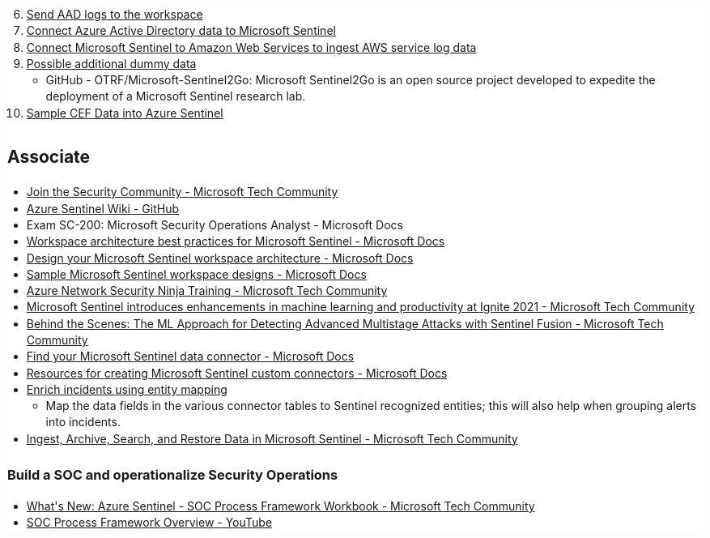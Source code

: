 6. [Send AAD logs to the workspace](https://docs.microsoft.com/en-us/azure/active-directory/reports-monitoring/howto-integrate-activity-logs-with-log-analytics#send-logs-to-azure-monitor)
7. [Connect Azure Active Directory data to Microsoft Sentinel](https://docs.microsoft.com/en-us/azure/sentinel/connect-azure-active-directory)
8. [Connect Microsoft Sentinel to Amazon Web Services to ingest AWS service log data](https://docs.microsoft.com/en-us/azure/sentinel/connect-aws?tabs=ct)
9. [Possible additional dummy data](https://github.com/OTRF/Microsoft-Sentinel2Go)
   * GitHub - OTRF/Microsoft-Sentinel2Go: Microsoft Sentinel2Go is an open source project developed to expedite the deployment of a Microsoft Sentinel research lab.
10. [Sample CEF Data into Azure Sentinel](https://techcommunity.microsoft.com/t5/microsoft-sentinel-blog/ingest-sample-cef-data-into-azure-sentinel/ba-p/1064158)

## Associate

* [Join the Security Community - Microsoft Tech Community](https://techcommunity.microsoft.com/t5/security-compliance-and-identity/join-our-security-community/ba-p/927888)
* [Azure Sentinel Wiki - GitHub](https://github.com/Azure/Azure-Sentinel/wiki)
* Exam SC-200: Microsoft Security Operations Analyst - Microsoft Docs[](https://docs.microsoft.com/en-us/learn/certifications/exams/sc-200?tab=tab-learning-paths)
* [Workspace architecture best practices for Microsoft Sentinel - Microsoft Docs](https://docs.microsoft.com/en-us/azure/sentinel/best-practices-workspace-architecture)
* [Design your Microsoft Sentinel workspace architecture - Microsoft Docs](https://docs.microsoft.com/en-us/azure/sentinel/design-your-workspace-architecture)
* [Sample Microsoft Sentinel workspace designs - Microsoft Docs](https://docs.microsoft.com/en-us/azure/sentinel/sample-workspace-designs)
* [Azure Network Security Ninja Training - Microsoft Tech Community](https://techcommunity.microsoft.com/t5/azure-network-security-blog/azure-network-security-ninja-training/ba-p/2356101)
* [Microsoft Sentinel introduces enhancements in machine learning and productivity at Ignite 2021 - Microsoft Tech Community](https://techcommunity.microsoft.com/t5/microsoft-sentinel-blog/microsoft-sentinel-introduces-enhancements-in-machine-learning/ba-p/2897871)
* [Behind the Scenes: The ML Approach for Detecting Advanced Multistage Attacks with Sentinel Fusion - Microsoft Tech Community](https://techcommunity.microsoft.com/t5/microsoft-sentinel-blog/behind-the-scenes-the-ml-approach-for-detecting-advanced/ba-p/3239236)
* [Find your Microsoft Sentinel data connector - Microsoft Docs](https://docs.microsoft.com/en-us/azure/sentinel/data-connectors-reference)
* [Resources for creating Microsoft Sentinel custom connectors - Microsoft Docs](https://docs.microsoft.com/en-us/azure/sentinel/create-custom-connector#compare-custom-connector-methods)
* [Enrich incidents using entity mapping](https://docs.microsoft.com/en-us/azure/sentinel/entities#entity-mapping)
   * Map the data fields in the various connector tables to Sentinel recognized entities; this will also help when grouping alerts into incidents.
* [Ingest, Archive, Search, and Restore Data in Microsoft Sentinel - Microsoft Tech Community](https://techcommunity.microsoft.com/t5/microsoft-sentinel-blog/ingest-archive-search-and-restore-data-in-microsoft-sentinel/ba-p/3195126)

### Build a SOC and operationalize Security Operations

* [What's New: Azure Sentinel - SOC Process Framework Workbook - Microsoft Tech Community](https://techcommunity.microsoft.com/t5/microsoft-sentinel-blog/what-s-new-azure-sentinel-soc-process-framework-workbook/ba-p/2339315)
* [SOC Process Framework Overview - YouTube](https://www.youtube.com/watch?v=RnPMwy7AoS0&amp;list=PL3sJcHWKYIVPhCDIdZjVueLIkAfXijylG)
